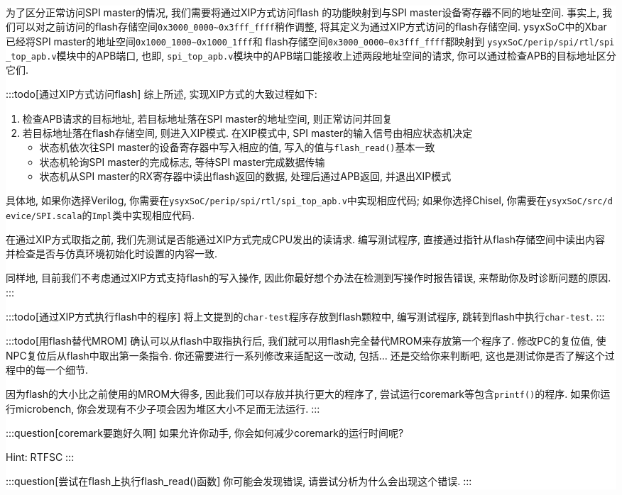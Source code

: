 为了区分正常访问SPI master的情况, 我们需要将通过XIP方式访问flash
的功能映射到与SPI master设备寄存器不同的地址空间.
事实上, 我们可以对之前访问的flash存储空间`0x3000_0000~0x3fff_ffff`稍作调整,
将其定义为通过XIP方式访问的flash存储空间.
ysyxSoC中的Xbar已经将SPI master的地址空间`0x1000_1000~0x1000_1fff`和
flash存储空间`0x3000_0000~0x3fff_ffff`都映射到
`ysyxSoC/perip/spi/rtl/spi_top_apb.v`模块中的APB端口,
也即, `spi_top_apb.v`模块中的APB端口能接收上述两段地址空间的请求,
你可以通过检查APB的目标地址区分它们.

:::todo[通过XIP方式访问flash]
综上所述, 实现XIP方式的大致过程如下:
1. 检查APB请求的目标地址, 若目标地址落在SPI master的地址空间, 则正常访问并回复
1. 若目标地址落在flash存储空间, 则进入XIP模式.
   在XIP模式中, SPI master的输入信号由相应状态机决定
   * 状态机依次往SPI master的设备寄存器中写入相应的值, 写入的值与`flash_read()`基本一致
   * 状态机轮询SPI master的完成标志, 等待SPI master完成数据传输
   * 状态机从SPI master的RX寄存器中读出flash返回的数据, 处理后通过APB返回, 并退出XIP模式

具体地, 如果你选择Verilog, 你需要在`ysyxSoC/perip/spi/rtl/spi_top_apb.v`中实现相应代码;
如果你选择Chisel, 你需要在`ysyxSoC/src/device/SPI.scala`的`Impl`类中实现相应代码.

在通过XIP方式取指之前, 我们先测试是否能通过XIP方式完成CPU发出的读请求.
编写测试程序, 直接通过指针从flash存储空间中读出内容
并检查是否与仿真环境初始化时设置的内容一致.

同样地, 目前我们不考虑通过XIP方式支持flash的写入操作,
因此你最好想个办法在检测到写操作时报告错误, 来帮助你及时诊断问题的原因.
:::


:::todo[通过XIP方式执行flash中的程序]
将上文提到的`char-test`程序存放到flash颗粒中,
编写测试程序, 跳转到flash中执行`char-test`.
:::


:::todo[用flash替代MROM]
确认可以从flash中取指执行后, 我们就可以用flash完全替代MROM来存放第一个程序了.
修改PC的复位值, 使NPC复位后从flash中取出第一条指令.
你还需要进行一系列修改来适配这一改动, 包括...
还是交给你来判断吧, 这也是测试你是否了解这个过程中的每一个细节.

因为flash的大小比之前使用的MROM大得多, 因此我们可以存放并执行更大的程序了,
尝试运行coremark等包含`printf()`的程序.
如果你运行microbench, 你会发现有不少子项会因为堆区大小不足而无法运行.
:::


:::question[coremark要跑好久啊]
如果允许你动手, 你会如何减少coremark的运行时间呢?

Hint: RTFSC
:::


:::question[尝试在flash上执行flash_read()函数]
你可能会发现错误, 请尝试分析为什么会出现这个错误.
:::


[apb manual]: https://developer.arm.com/documentation/ihi0024/latest/
[wishbone manual]: https://cdn.opencores.org/downloads/wbspec_b3.pdf
[spi manual]: https://www.mouser.com/pdfdocs/tn15_spi_interface_specification.PDF
[rocket-chip]: https://github.com/chipsalliance/rocket-chip
[diplomacy]: https://github.com/chipsalliance/rocket-chip/blob/master/docs/src/diplomacy/adder_tutorial.md
[mill doc]: https://mill-build.com/mill/Intro_to_Mill.html
[mbist]: https://www.design-reuse.com/articles/45915/memory-testing-self-repair-mechanism.html
[ldscript]: https://sourceware.org/binutils/docs/ld/index.html
[flash manual]: https://evelta.com/content/datasheets/153-W25Q128JVSIQ.pdf
[psram manual]: https://www.issi.com/WW/pdf/66-67WVS4M8ALL-BLL.pdf
[MT48LC16M16A2 manual]: https://media-www.micron.com/-/media/client/global/documents/products/data-sheet/dram/256mb_ait_aat_sdr_esg.pdf
[mutlu paper]: https://arxiv.org/pdf/1905.09822.pdf